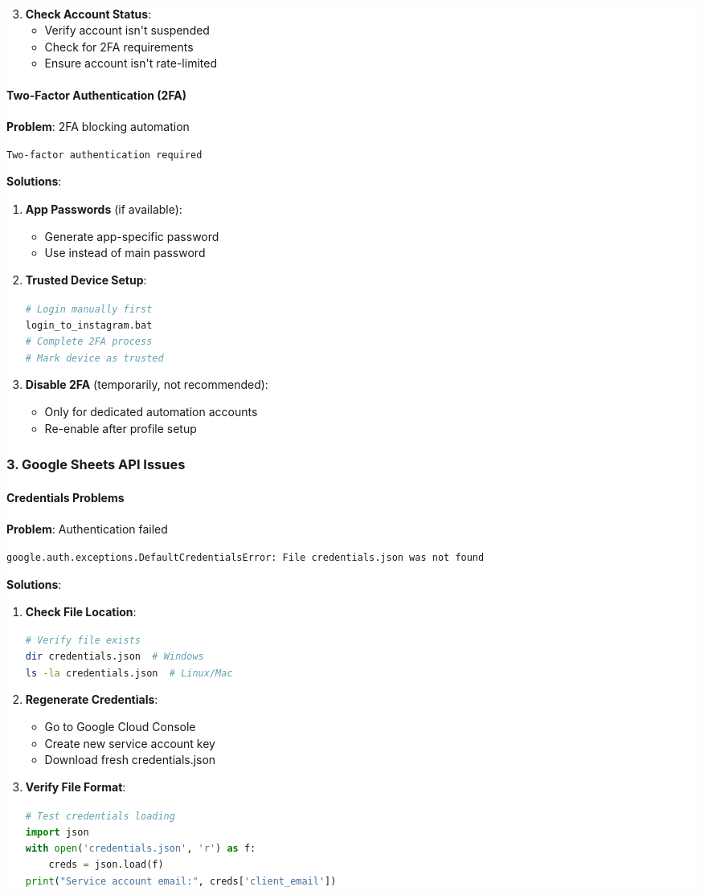 3. **Check Account Status**:
   - Verify account isn't suspended
   - Check for 2FA requirements
   - Ensure account isn't rate-limited

#### Two-Factor Authentication (2FA)

**Problem**: 2FA blocking automation
```
Two-factor authentication required
```

**Solutions**:

1. **App Passwords** (if available):
   - Generate app-specific password
   - Use instead of main password

2. **Trusted Device Setup**:
   ```bash
   # Login manually first
   login_to_instagram.bat
   # Complete 2FA process
   # Mark device as trusted
   ```

3. **Disable 2FA** (temporarily, not recommended):
   - Only for dedicated automation accounts
   - Re-enable after profile setup

### 3. Google Sheets API Issues

#### Credentials Problems

**Problem**: Authentication failed
```
google.auth.exceptions.DefaultCredentialsError: File credentials.json was not found
```

**Solutions**:

1. **Check File Location**:
   ```bash
   # Verify file exists
   dir credentials.json  # Windows
   ls -la credentials.json  # Linux/Mac
   ```

2. **Regenerate Credentials**:
   - Go to Google Cloud Console
   - Create new service account key
   - Download fresh credentials.json

3. **Verify File Format**:
   ```python
   # Test credentials loading
   import json
   with open('credentials.json', 'r') as f:
       creds = json.load(f)
   print("Service account email:", creds['client_email'])
   ```
